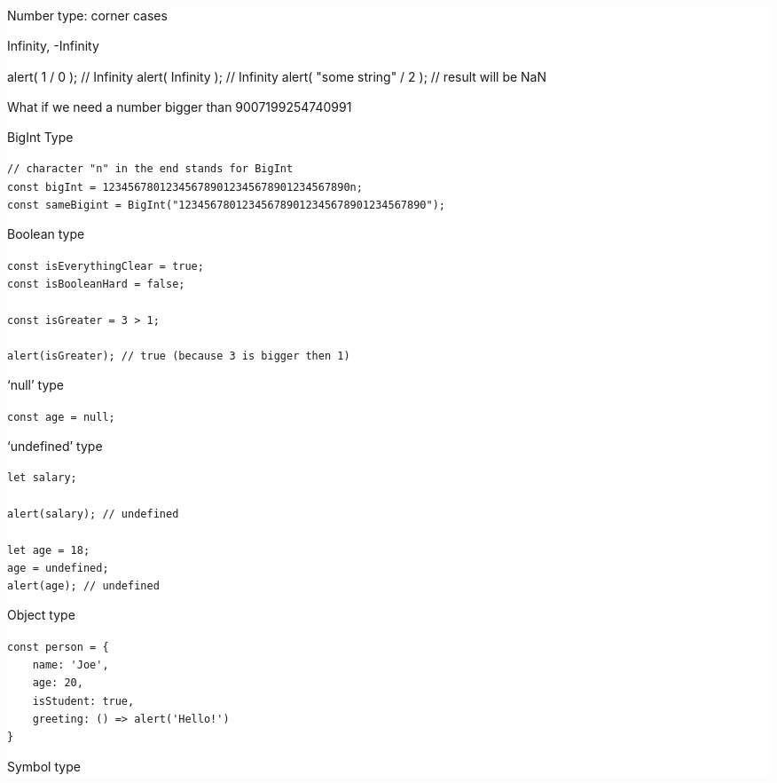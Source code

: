 Number type: corner cases
	
Infinity, -Infinity
	
alert( 1 / 0 ); // Infinity
alert( Infinity ); // Infinity
alert( "some string" / 2 ); // result will be NaN

What if we need a number bigger than
9007199254740991

BigInt Type
```
// character "n" in the end stands for BigInt
const bigInt = 123456780123456789012345678901234567890n;
const sameBigint = BigInt("123456780123456789012345678901234567890");
```

Boolean type
```
const isEverythingClear = true;
const isBooleanHard = false;

const isGreater = 3 > 1;

alert(isGreater); // true (because 3 is bigger then 1)
```

‘null’ type
```
const age = null;
```

‘undefined’ type
```
let salary;

alert(salary); // undefined

let age = 18;
age = undefined;
alert(age); // undefined
```

Object type

```
const person = {
    name: 'Joe',
    age: 20,
    isStudent: true,
    greeting: () => alert('Hello!')
}
```


Symbol type
